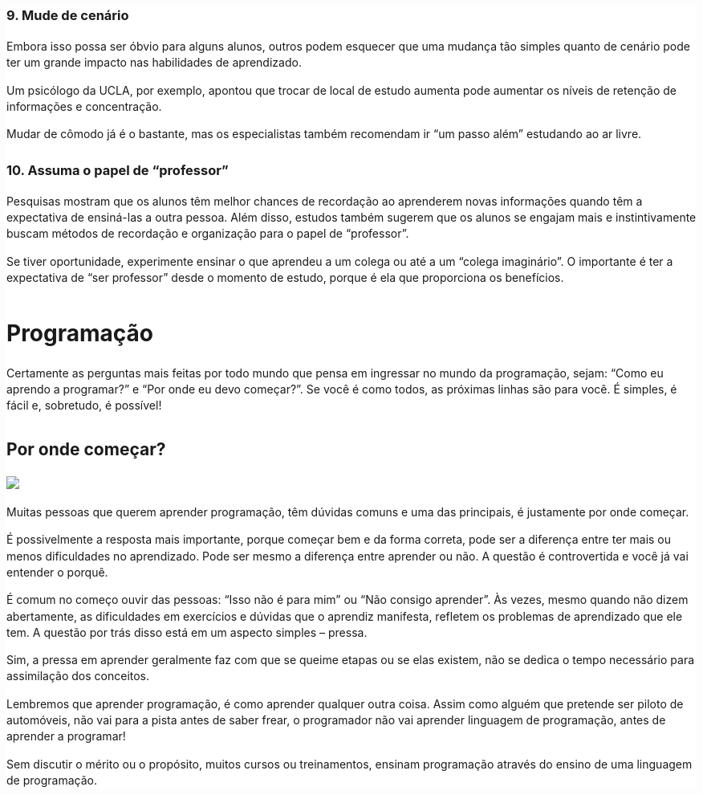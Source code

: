 ### 9. Mude de cenário

Embora isso possa ser óbvio para alguns alunos, outros podem esquecer que uma mudança tão simples quanto de cenário pode ter um grande impacto nas habilidades de aprendizado.

Um psicólogo da UCLA, por exemplo, apontou que trocar de local de estudo aumenta pode aumentar os níveis de retenção de informações e concentração.

Mudar de cômodo já é o bastante, mas os especialistas também recomendam ir “um passo além” estudando ao ar livre.

### 10. Assuma o papel de “professor”

Pesquisas mostram que os alunos têm melhor chances de recordação ao aprenderem novas informações quando têm a expectativa de ensiná-las a outra pessoa. Além disso, estudos também sugerem que os alunos se engajam mais e instintivamente buscam métodos de recordação e organização para o papel de “professor”.

Se tiver oportunidade, experimente ensinar o que aprendeu a um colega ou até a um “colega imaginário”. O importante é ter a expectativa de “ser professor” desde o momento de estudo, porque é ela que proporciona os benefícios.

# Programação

Certamente as perguntas mais feitas por todo mundo que pensa em ingressar no mundo da programação, sejam: “Como eu aprendo a programar?” e “Por onde eu devo começar?”. Se você é como todos, as próximas linhas são para você. É simples, é fácil e, sobretudo, é possível!

## Por onde começar?

![](https://i.imgur.com/XWudIXr.gif)

Muitas pessoas que querem aprender programação, têm dúvidas comuns e uma das principais, é justamente por onde começar. 

É possivelmente a resposta mais importante, porque começar bem e da forma correta, pode ser a diferença entre ter mais ou menos dificuldades no aprendizado. Pode ser mesmo a diferença entre aprender ou não. A questão é controvertida e você já vai entender o porquê.

É comum no começo ouvir das pessoas: “Isso não é para mim” ou “Não consigo aprender”. Às vezes, mesmo quando não dizem abertamente, as dificuldades em exercícios e dúvidas que o aprendiz manifesta, refletem os problemas de aprendizado que ele tem. A questão por trás disso está em um aspecto simples – pressa.

Sim, a pressa em aprender geralmente faz com que se queime etapas ou se elas existem, não se dedica o tempo necessário para assimilação dos conceitos. 

Lembremos que aprender programação, é como aprender qualquer outra coisa. Assim como alguém que pretende ser piloto de automóveis, não vai para a pista antes de saber frear, o programador não vai aprender linguagem de programação, antes de aprender a programar!

Sem discutir o mérito ou o propósito, muitos cursos ou treinamentos, ensinam programação através do ensino de uma linguagem de programação. 
